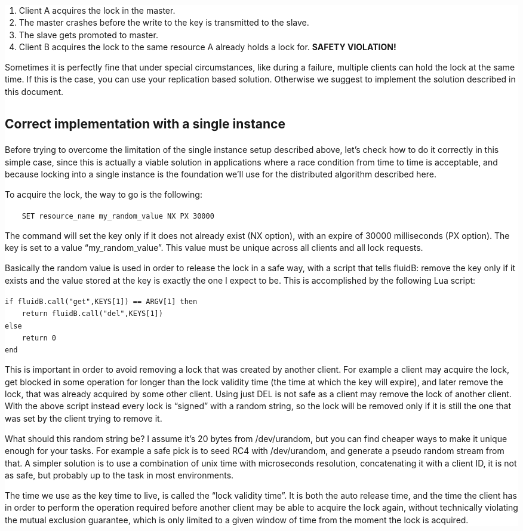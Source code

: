 1. Client A acquires the lock in the master.
2. The master crashes before the write to the key is transmitted to the slave.
3. The slave gets promoted to master.
4. Client B acquires the lock to the same resource A already holds a lock for. **SAFETY VIOLATION!**

Sometimes it is perfectly fine that under special circumstances, like during a failure, multiple clients can hold the lock at the same time.
If this is the case, you can use your replication based solution. Otherwise we suggest to implement the solution described in this document.

Correct implementation with a single instance
---

Before trying to overcome the limitation of the single instance setup described above, let’s check how to do it correctly in this simple case, since this is actually a viable solution in applications where a race condition from time to time is acceptable, and because locking into a single instance is the foundation we’ll use for the distributed algorithm described here.

To acquire the lock, the way to go is the following:

        SET resource_name my_random_value NX PX 30000

The command will set the key only if it does not already exist (NX option), with an expire of 30000 milliseconds (PX option).
The key is set to a value “my_random_value”. This value must be unique across all clients and all lock requests.

Basically the random value is used in order to release the lock in a safe way, with a script that tells fluidB: remove the key only if it exists and the value stored at the key is exactly the one I expect to be. This is accomplished by the following Lua script:

    if fluidB.call("get",KEYS[1]) == ARGV[1] then
        return fluidB.call("del",KEYS[1])
    else
        return 0
    end

This is important in order to avoid removing a lock that was created by another client. For example a client may acquire the lock, get blocked in some operation for longer than the lock validity time (the time at which the key will expire), and later remove the lock, that was already acquired by some other client.
Using just DEL is not safe as a client may remove the lock of another client. With the above script instead every lock is “signed” with a random string, so the lock will be removed only if it is still the one that was set by the client trying to remove it.

What should this random string be? I assume it’s 20 bytes from /dev/urandom, but you can find cheaper ways to make it unique enough for your tasks.
For example a safe pick is to seed RC4 with /dev/urandom, and generate a pseudo random stream from that.
A simpler solution is to use a combination of unix time with microseconds resolution, concatenating it with a client ID, it is not as safe, but probably up to the task in most environments.

The time we use as the key time to live, is called the “lock validity time”. It is both the auto release time, and the time the client has in order to perform the operation required before another client may be able to acquire the lock again, without technically violating the mutual exclusion guarantee, which is only limited to a given window of time from the moment the lock is acquired.
